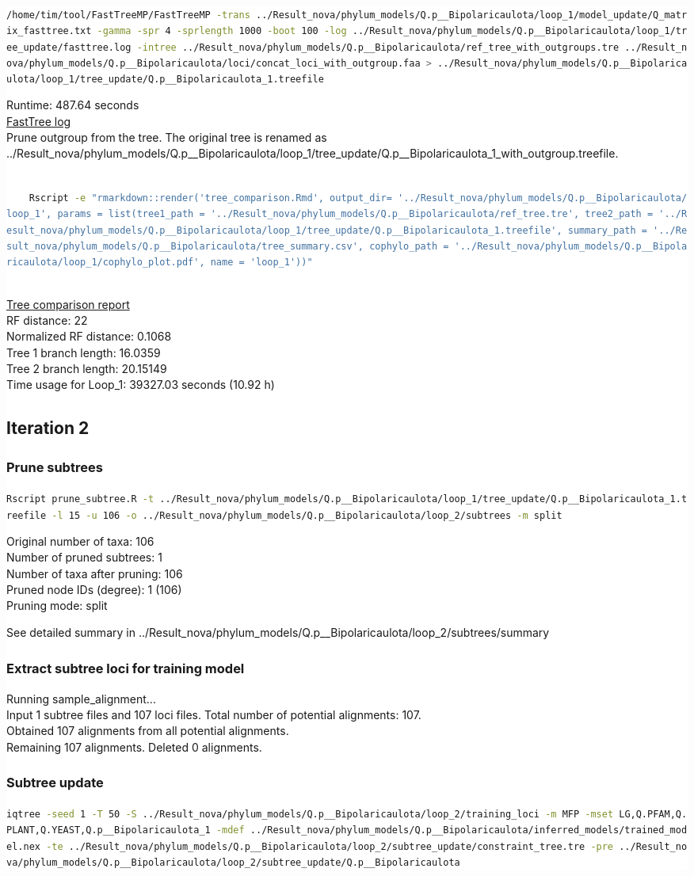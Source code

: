 ```bash
/home/tim/tool/FastTreeMP/FastTreeMP -trans ../Result_nova/phylum_models/Q.p__Bipolaricaulota/loop_1/model_update/Q_matrix_fasttree.txt -gamma -spr 4 -sprlength 1000 -boot 100 -log ../Result_nova/phylum_models/Q.p__Bipolaricaulota/loop_1/tree_update/fasttree.log -intree ../Result_nova/phylum_models/Q.p__Bipolaricaulota/ref_tree_with_outgroups.tre ../Result_nova/phylum_models/Q.p__Bipolaricaulota/loci/concat_loci_with_outgroup.faa > ../Result_nova/phylum_models/Q.p__Bipolaricaulota/loop_1/tree_update/Q.p__Bipolaricaulota_1.treefile
```
  
  Runtime: 487.64 seconds  
[FastTree log](loop_1/tree_update/fasttree.log)  
Prune outgroup from the tree. The original tree is renamed as ../Result_nova/phylum_models/Q.p__Bipolaricaulota/loop_1/tree_update/Q.p__Bipolaricaulota_1_with_outgroup.treefile.  
```bash

    Rscript -e "rmarkdown::render('tree_comparison.Rmd', output_dir= '../Result_nova/phylum_models/Q.p__Bipolaricaulota/loop_1', params = list(tree1_path = '../Result_nova/phylum_models/Q.p__Bipolaricaulota/ref_tree.tre', tree2_path = '../Result_nova/phylum_models/Q.p__Bipolaricaulota/loop_1/tree_update/Q.p__Bipolaricaulota_1.treefile', summary_path = '../Result_nova/phylum_models/Q.p__Bipolaricaulota/tree_summary.csv', cophylo_path = '../Result_nova/phylum_models/Q.p__Bipolaricaulota/loop_1/cophylo_plot.pdf', name = 'loop_1'))"
    
```
  
[Tree comparison report](loop_1/tree_comparison.html)  
RF distance: 22  
Normalized RF distance: 0.1068  
Tree 1 branch length: 16.0359  
Tree 2 branch length: 20.15149  
Time usage for Loop_1: 39327.03 seconds (10.92 h)  

## Iteration 2  
### Prune subtrees  
```bash
Rscript prune_subtree.R -t ../Result_nova/phylum_models/Q.p__Bipolaricaulota/loop_1/tree_update/Q.p__Bipolaricaulota_1.treefile -l 15 -u 106 -o ../Result_nova/phylum_models/Q.p__Bipolaricaulota/loop_2/subtrees -m split
```
  
Original number of taxa: 106   
Number of pruned subtrees: 1   
Number of taxa after pruning: 106   
Pruned node IDs (degree): 1 (106)   
Pruning mode: split   
  
See detailed summary in ../Result_nova/phylum_models/Q.p__Bipolaricaulota/loop_2/subtrees/summary  
### Extract subtree loci for training model  
Running sample_alignment...  
Input 1 subtree files and 107 loci files. Total number of potential alignments: 107.  
Obtained 107 alignments from all potential alignments.  
Remaining 107 alignments. Deleted 0 alignments.  
### Subtree update  
```bash
iqtree -seed 1 -T 50 -S ../Result_nova/phylum_models/Q.p__Bipolaricaulota/loop_2/training_loci -m MFP -mset LG,Q.PFAM,Q.PLANT,Q.YEAST,Q.p__Bipolaricaulota_1 -mdef ../Result_nova/phylum_models/Q.p__Bipolaricaulota/inferred_models/trained_model.nex -te ../Result_nova/phylum_models/Q.p__Bipolaricaulota/loop_2/subtree_update/constraint_tree.tre -pre ../Result_nova/phylum_models/Q.p__Bipolaricaulota/loop_2/subtree_update/Q.p__Bipolaricaulota
```
  